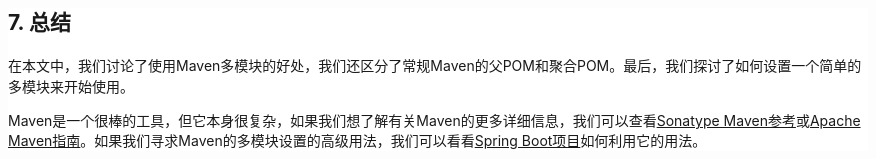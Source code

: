 ## 7. 总结

在本文中，我们讨论了使用Maven多模块的好处，我们还区分了常规Maven的父POM和聚合POM。最后，我们探讨了如何设置一个简单的多模块来开始使用。

Maven是一个很棒的工具，但它本身很复杂，如果我们想了解有关Maven的更多详细信息，我们可以查看[Sonatype Maven参考](https://books.sonatype.com/mvnref-book/reference/index.html)或[Apache Maven指南](https://maven.apache.org/guides/index.html)。如果我们寻求Maven的多模块设置的高级用法，我们可以看看[Spring Boot项目](https://github.com/spring-projects/spring-boot)如何利用它的用法。